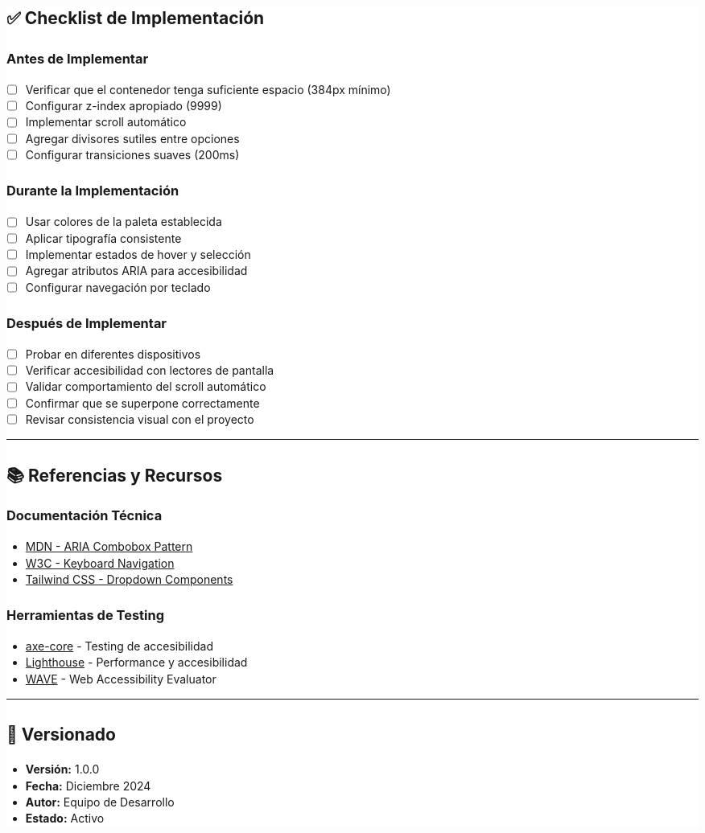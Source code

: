 
## ✅ **Checklist de Implementación**

### **Antes de Implementar**
- [ ] Verificar que el contenedor tenga suficiente espacio (384px mínimo)
- [ ] Configurar z-index apropiado (9999)
- [ ] Implementar scroll automático
- [ ] Agregar divisores sutiles entre opciones
- [ ] Configurar transiciones suaves (200ms)

### **Durante la Implementación**
- [ ] Usar colores de la paleta establecida
- [ ] Aplicar tipografía consistente
- [ ] Implementar estados de hover y selección
- [ ] Agregar atributos ARIA para accesibilidad
- [ ] Configurar navegación por teclado

### **Después de Implementar**
- [ ] Probar en diferentes dispositivos
- [ ] Verificar accesibilidad con lectores de pantalla
- [ ] Validar comportamiento del scroll automático
- [ ] Confirmar que se superpone correctamente
- [ ] Revisar consistencia visual con el proyecto

---

## 📚 **Referencias y Recursos**

### **Documentación Técnica**
- [MDN - ARIA Combobox Pattern](https://developer.mozilla.org/en-US/docs/Web/Accessibility/ARIA/Roles/combobox_role)
- [W3C - Keyboard Navigation](https://www.w3.org/WAI/ARIA/apg/patterns/combobox/)
- [Tailwind CSS - Dropdown Components](https://tailwindui.com/components/application-ui/elements/dropdowns)

### **Herramientas de Testing**
- [axe-core](https://github.com/dequelabs/axe-core) - Testing de accesibilidad
- [Lighthouse](https://developers.google.com/web/tools/lighthouse) - Performance y accesibilidad
- [WAVE](https://wave.webaim.org/) - Web Accessibility Evaluator

---

## 🔄 **Versionado**

- **Versión:** 1.0.0
- **Fecha:** Diciembre 2024
- **Autor:** Equipo de Desarrollo
- **Estado:** Activo
